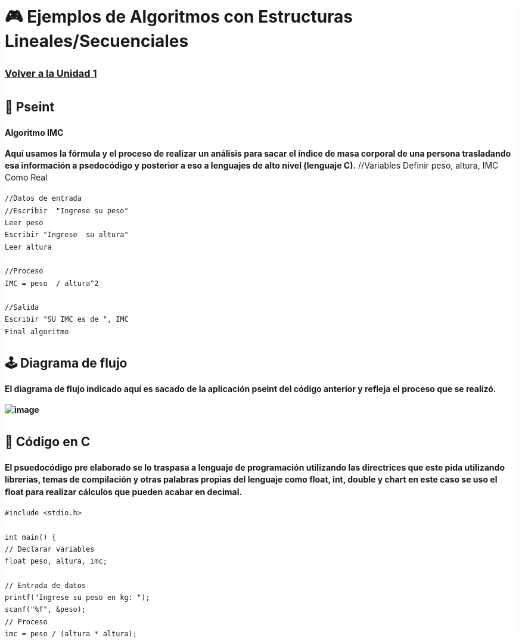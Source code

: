 # 🎮 Ejemplos de Algoritmos con Estructuras Lineales/Secuenciales
### [Volver a la Unidad 1](Unidad1.md)
## 🎨 Pseint

**Algoritmo IMC**

**Aquí usamos la fórmula y el proceso de realizar un análisis para sacar el índice de masa corporal de una persona trasladando esa información a psedocódigo y posterior a eso a lenguajes de alto nivel (lenguaje C).**
	//Variables 
	Definir peso, altura, IMC Como Real
	
	//Datos de entrada
	//Escribir  "Ingrese su peso" 
	Leer peso 
	Escribir "Ingrese  su altura"
	Leer altura
	
	//Proceso 
	IMC = peso	/ altura^2 
	
	//Salida
	Escribir "SU IMC es de ", IMC 
	Final algoritmo

  ## 🕹️ Diagrama de flujo 
**El diagrama de flujo indicado aquí es sacado de la aplicación pseint del código anterior y refleja el proceso que se realizó.**

  **<img width="830" height="996" alt="image" src="https://github.com/user-attachments/assets/7c8ebc98-d82a-484f-af65-791ba85014fa" />**

  ## 🧩 Código en C

**El psuedocódigo pre elaborado se lo traspasa a lenguaje de programación utilizando las directrices que este pida utilizando librerias, temas de compilación y otras palabras propias del lenguaje como float, int, double y chart en este caso se uso el float para realizar cálculos que pueden acabar en decimal.**

    #include <stdio.h>

    int main() {
    // Declarar variables
    float peso, altura, imc;

    // Entrada de datos
    printf("Ingrese su peso en kg: ");
    scanf("%f", &peso);
    // Proceso
    imc = peso / (altura * altura);
